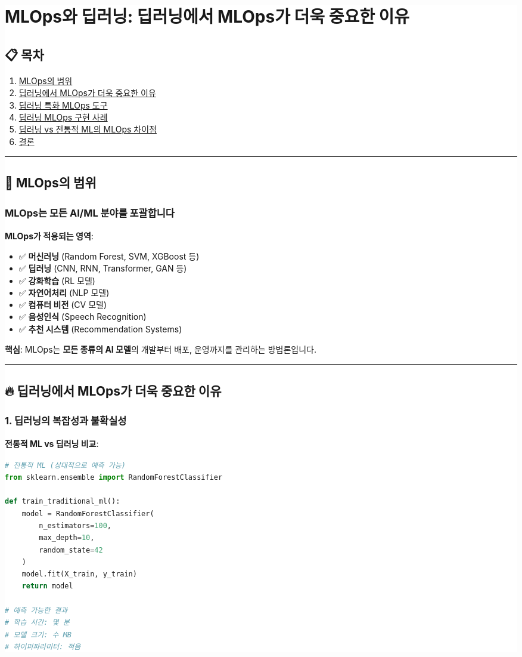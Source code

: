 # MLOps와 딥러닝: 딥러닝에서 MLOps가 더욱 중요한 이유

## 📋 목차
1. [MLOps의 범위](#mlops의-범위)
2. [딥러닝에서 MLOps가 더욱 중요한 이유](#딥러닝에서-mlops가-더욱-중요한-이유)
3. [딥러닝 특화 MLOps 도구](#딥러닝-특화-mlops-도구)
4. [딥러닝 MLOps 구현 사례](#딥러닝-mlops-구현-사례)
5. [딥러닝 vs 전통적 ML의 MLOps 차이점](#딥러닝-vs-전통적-ml의-mlops-차이점)
6. [결론](#결론)

---

## 🎯 MLOps의 범위

### MLOps는 모든 AI/ML 분야를 포괄합니다

**MLOps가 적용되는 영역**:
- ✅ **머신러닝** (Random Forest, SVM, XGBoost 등)
- ✅ **딥러닝** (CNN, RNN, Transformer, GAN 등)
- ✅ **강화학습** (RL 모델)
- ✅ **자연어처리** (NLP 모델)
- ✅ **컴퓨터 비전** (CV 모델)
- ✅ **음성인식** (Speech Recognition)
- ✅ **추천 시스템** (Recommendation Systems)

**핵심**: MLOps는 **모든 종류의 AI 모델**의 개발부터 배포, 운영까지를 관리하는 방법론입니다.

---

## 🔥 딥러닝에서 MLOps가 더욱 중요한 이유

### 1. 딥러닝의 복잡성과 불확실성

**전통적 ML vs 딥러닝 비교**:

```python
# 전통적 ML (상대적으로 예측 가능)
from sklearn.ensemble import RandomForestClassifier

def train_traditional_ml():
    model = RandomForestClassifier(
        n_estimators=100,
        max_depth=10,
        random_state=42
    )
    model.fit(X_train, y_train)
    return model

# 예측 가능한 결과
# 학습 시간: 몇 분
# 모델 크기: 수 MB
# 하이퍼파라미터: 적음
```
